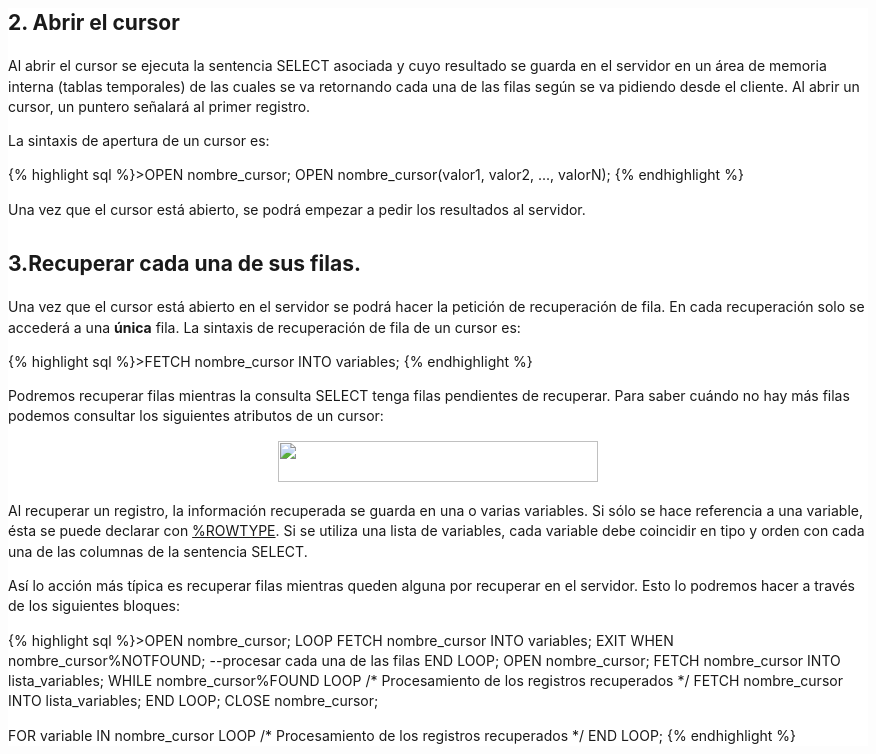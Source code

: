 ## 2. Abrir el cursor

Al abrir el cursor se ejecuta la sentencia SELECT asociada y cuyo resultado se guarda en el servidor en un área de memoria interna (tablas temporales) de las cuales se va retornando cada una de las filas según se va pidiendo desde el cliente. Al abrir un cursor, un puntero señalará al primer registro.

La sintaxis de apertura de un cursor es:



{% highlight sql %}>OPEN nombre_cursor;
OPEN nombre_cursor(valor1, valor2, ..., valorN);
{% endhighlight %}



Una vez que el cursor está abierto, se podrá empezar a pedir los resultados al servidor.

## 3.Recuperar cada una de sus filas.

Una vez que el cursor está abierto en el servidor se podrá hacer la petición de recuperación de fila. En cada recuperación solo se accederá a una **única** fila. La sintaxis de recuperación de fila de un cursor es:



{% highlight sql %}>FETCH nombre_cursor INTO variables;
{% endhighlight %}



Podremos recuperar filas mientras la consulta SELECT tenga filas pendientes de recuperar. Para saber cuándo no hay más filas podemos consultar los siguientes atributos de un cursor:

<div class="separator" style="clear: both; text-align: center;">
  <a href="http://1.bp.blogspot.com/_IlK2pNFFgGM/TUhwFtXwPiI/AAAAAAAAAT4/hCYNcjrUIuA/s1600/image.7HS4PV" imageanchor="1" style="margin-left:1em; margin-right:1em"><img border="0" height="41" width="320" src="http://1.bp.blogspot.com/_IlK2pNFFgGM/TUhwFtXwPiI/AAAAAAAAAT4/hCYNcjrUIuA/s1600/image.7HS4PV" /></a>
</div>

Al recuperar un registro, la información recuperada se guarda en una o varias variables. Si sólo se hace referencia a una variable, ésta se puede declarar con [%ROWTYPE][2]. Si se utiliza una lista de variables, cada variable debe coincidir en tipo y orden con cada una de las columnas de la sentencia SELECT.

Así lo acción más típica es recuperar filas mientras queden alguna por recuperar en el servidor. Esto lo podremos hacer a través de los siguientes bloques:



{% highlight sql %}>OPEN nombre_cursor;
LOOP
  FETCH nombre_cursor INTO variables;
  EXIT WHEN nombre_cursor%NOTFOUND;
  <span class="comentario">--procesar cada una de las filas</span>
END LOOP;
OPEN nombre_cursor;
FETCH nombre_cursor INTO lista_variables;
WHILE nombre_cursor%FOUND
LOOP
  <span class="comentario">/* Procesamiento de los registros recuperados */</span>
  FETCH nombre_cursor INTO lista_variables;
END LOOP;
CLOSE nombre_cursor;

FOR variable IN nombre_cursor LOOP
  <span class="comentario">/* Procesamiento de los registros recuperados */</span>
END LOOP;
{% endhighlight %}


 [1]: http://elbauldelprogramador.com/plsql-excepciones/
 [2]: http://elbauldelprogramador.com/plsql-declaracion-de-variables/
 [3]: http://elbauldelprogramador.com/lenguaje-manipulacion-de-datos-dml/
 [4]: http://elbauldelprogramador.com/introduccion-plsql-transacciones/
 [5]: http://elbauldelprogramador.com/plsql-procedimientos-y-funciones/